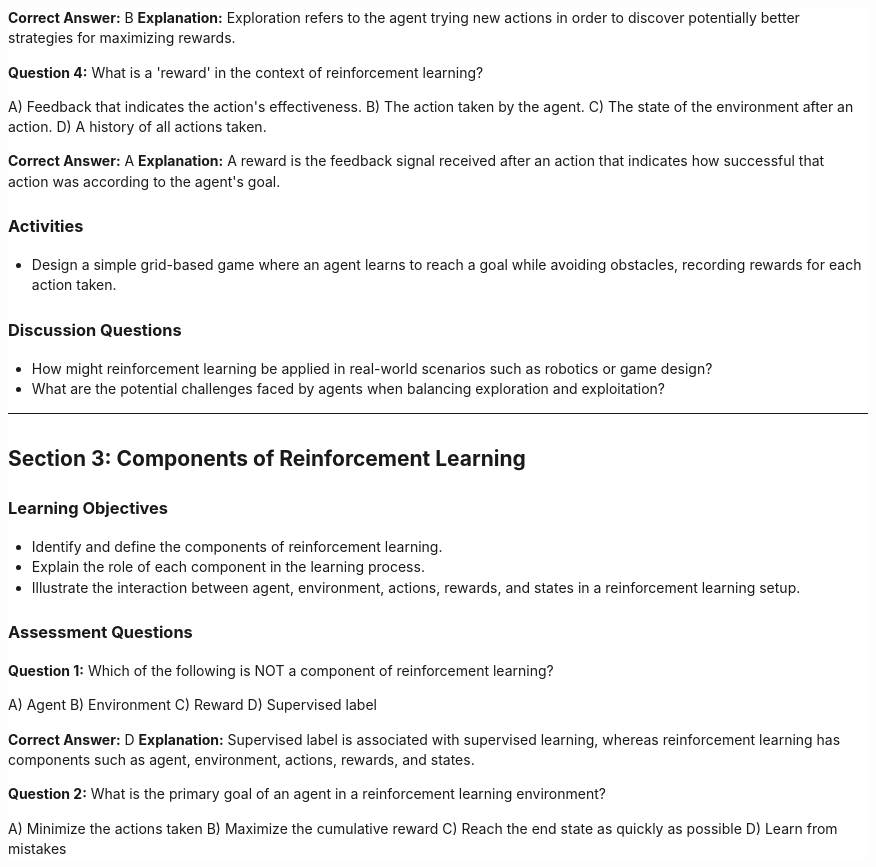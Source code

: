 **Correct Answer:** B
**Explanation:** Exploration refers to the agent trying new actions in order to discover potentially better strategies for maximizing rewards.

**Question 4:** What is a 'reward' in the context of reinforcement learning?

  A) Feedback that indicates the action's effectiveness.
  B) The action taken by the agent.
  C) The state of the environment after an action.
  D) A history of all actions taken.

**Correct Answer:** A
**Explanation:** A reward is the feedback signal received after an action that indicates how successful that action was according to the agent's goal.

### Activities
- Design a simple grid-based game where an agent learns to reach a goal while avoiding obstacles, recording rewards for each action taken.

### Discussion Questions
- How might reinforcement learning be applied in real-world scenarios such as robotics or game design?
- What are the potential challenges faced by agents when balancing exploration and exploitation?

---

## Section 3: Components of Reinforcement Learning

### Learning Objectives
- Identify and define the components of reinforcement learning.
- Explain the role of each component in the learning process.
- Illustrate the interaction between agent, environment, actions, rewards, and states in a reinforcement learning setup.

### Assessment Questions

**Question 1:** Which of the following is NOT a component of reinforcement learning?

  A) Agent
  B) Environment
  C) Reward
  D) Supervised label

**Correct Answer:** D
**Explanation:** Supervised label is associated with supervised learning, whereas reinforcement learning has components such as agent, environment, actions, rewards, and states.

**Question 2:** What is the primary goal of an agent in a reinforcement learning environment?

  A) Minimize the actions taken
  B) Maximize the cumulative reward
  C) Reach the end state as quickly as possible
  D) Learn from mistakes
